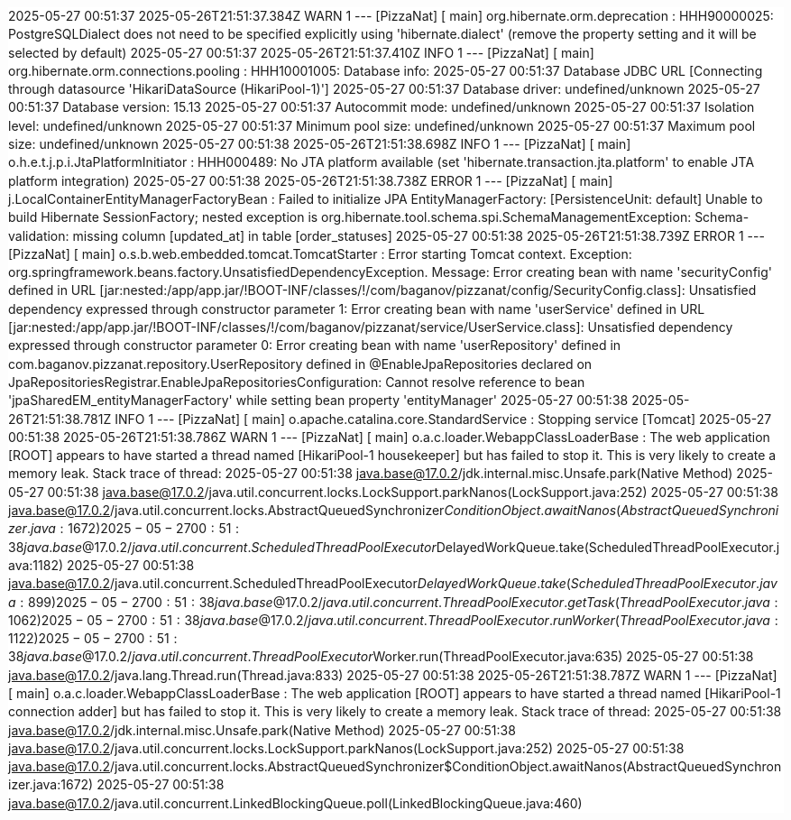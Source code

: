 2025-05-27 00:51:37 2025-05-26T21:51:37.384Z  WARN 1 --- [PizzaNat] [           main] org.hibernate.orm.deprecation            : HHH90000025: PostgreSQLDialect does not need to be specified explicitly using 'hibernate.dialect' (remove the property setting and it will be selected by default)
2025-05-27 00:51:37 2025-05-26T21:51:37.410Z  INFO 1 --- [PizzaNat] [           main] org.hibernate.orm.connections.pooling    : HHH10001005: Database info:
2025-05-27 00:51:37     Database JDBC URL [Connecting through datasource 'HikariDataSource (HikariPool-1)']
2025-05-27 00:51:37     Database driver: undefined/unknown
2025-05-27 00:51:37     Database version: 15.13
2025-05-27 00:51:37     Autocommit mode: undefined/unknown
2025-05-27 00:51:37     Isolation level: undefined/unknown
2025-05-27 00:51:37     Minimum pool size: undefined/unknown
2025-05-27 00:51:37     Maximum pool size: undefined/unknown
2025-05-27 00:51:38 2025-05-26T21:51:38.698Z  INFO 1 --- [PizzaNat] [           main] o.h.e.t.j.p.i.JtaPlatformInitiator       : HHH000489: No JTA platform available (set 'hibernate.transaction.jta.platform' to enable JTA platform integration)
2025-05-27 00:51:38 2025-05-26T21:51:38.738Z ERROR 1 --- [PizzaNat] [           main] j.LocalContainerEntityManagerFactoryBean : Failed to initialize JPA EntityManagerFactory: [PersistenceUnit: default] Unable to build Hibernate SessionFactory; nested exception is org.hibernate.tool.schema.spi.SchemaManagementException: Schema-validation: missing column [updated_at] in table [order_statuses]
2025-05-27 00:51:38 2025-05-26T21:51:38.739Z ERROR 1 --- [PizzaNat] [           main] o.s.b.web.embedded.tomcat.TomcatStarter  : Error starting Tomcat context. Exception: org.springframework.beans.factory.UnsatisfiedDependencyException. Message: Error creating bean with name 'securityConfig' defined in URL [jar:nested:/app/app.jar/!BOOT-INF/classes/!/com/baganov/pizzanat/config/SecurityConfig.class]: Unsatisfied dependency expressed through constructor parameter 1: Error creating bean with name 'userService' defined in URL [jar:nested:/app/app.jar/!BOOT-INF/classes/!/com/baganov/pizzanat/service/UserService.class]: Unsatisfied dependency expressed through constructor parameter 0: Error creating bean with name 'userRepository' defined in com.baganov.pizzanat.repository.UserRepository defined in @EnableJpaRepositories declared on JpaRepositoriesRegistrar.EnableJpaRepositoriesConfiguration: Cannot resolve reference to bean 'jpaSharedEM_entityManagerFactory' while setting bean property 'entityManager'
2025-05-27 00:51:38 2025-05-26T21:51:38.781Z  INFO 1 --- [PizzaNat] [           main] o.apache.catalina.core.StandardService   : Stopping service [Tomcat]
2025-05-27 00:51:38 2025-05-26T21:51:38.786Z  WARN 1 --- [PizzaNat] [           main] o.a.c.loader.WebappClassLoaderBase       : The web application [ROOT] appears to have started a thread named [HikariPool-1 housekeeper] but has failed to stop it. This is very likely to create a memory leak. Stack trace of thread:
2025-05-27 00:51:38  java.base@17.0.2/jdk.internal.misc.Unsafe.park(Native Method)
2025-05-27 00:51:38  java.base@17.0.2/java.util.concurrent.locks.LockSupport.parkNanos(LockSupport.java:252)
2025-05-27 00:51:38  java.base@17.0.2/java.util.concurrent.locks.AbstractQueuedSynchronizer$ConditionObject.awaitNanos(AbstractQueuedSynchronizer.java:1672)
2025-05-27 00:51:38  java.base@17.0.2/java.util.concurrent.ScheduledThreadPoolExecutor$DelayedWorkQueue.take(ScheduledThreadPoolExecutor.java:1182)
2025-05-27 00:51:38  java.base@17.0.2/java.util.concurrent.ScheduledThreadPoolExecutor$DelayedWorkQueue.take(ScheduledThreadPoolExecutor.java:899)
2025-05-27 00:51:38  java.base@17.0.2/java.util.concurrent.ThreadPoolExecutor.getTask(ThreadPoolExecutor.java:1062)
2025-05-27 00:51:38  java.base@17.0.2/java.util.concurrent.ThreadPoolExecutor.runWorker(ThreadPoolExecutor.java:1122)
2025-05-27 00:51:38  java.base@17.0.2/java.util.concurrent.ThreadPoolExecutor$Worker.run(ThreadPoolExecutor.java:635)
2025-05-27 00:51:38  java.base@17.0.2/java.lang.Thread.run(Thread.java:833)
2025-05-27 00:51:38 2025-05-26T21:51:38.787Z  WARN 1 --- [PizzaNat] [           main] o.a.c.loader.WebappClassLoaderBase       : The web application [ROOT] appears to have started a thread named [HikariPool-1 connection adder] but has failed to stop it. This is very likely to create a memory leak. Stack trace of thread:
2025-05-27 00:51:38  java.base@17.0.2/jdk.internal.misc.Unsafe.park(Native Method)
2025-05-27 00:51:38  java.base@17.0.2/java.util.concurrent.locks.LockSupport.parkNanos(LockSupport.java:252)
2025-05-27 00:51:38  java.base@17.0.2/java.util.concurrent.locks.AbstractQueuedSynchronizer$ConditionObject.awaitNanos(AbstractQueuedSynchronizer.java:1672)
2025-05-27 00:51:38  java.base@17.0.2/java.util.concurrent.LinkedBlockingQueue.poll(LinkedBlockingQueue.java:460)